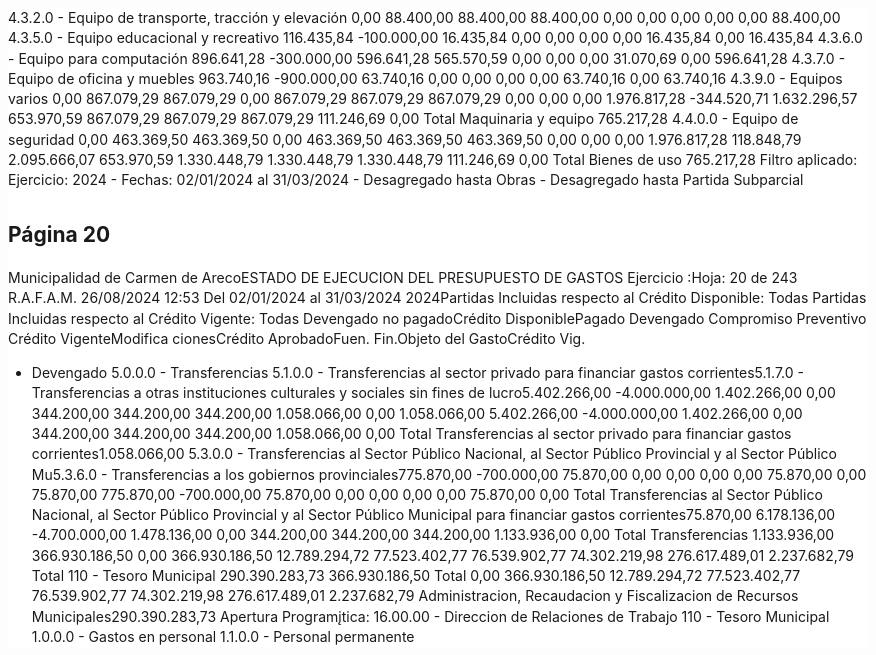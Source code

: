 4.3.2.0 - Equipo de transporte, tracción y elevación 0,00 88.400,00 88.400,00 88.400,00 0,00 0,00 0,00 0,00 0,00 88.400,00
4.3.5.0 - Equipo educacional y recreativo 116.435,84 -100.000,00 16.435,84 0,00 0,00 0,00 0,00 16.435,84 0,00 16.435,84
4.3.6.0 - Equipo para computación 896.641,28 -300.000,00 596.641,28 565.570,59 0,00 0,00 0,00 31.070,69 0,00 596.641,28
4.3.7.0 - Equipo de oficina y muebles 963.740,16 -900.000,00 63.740,16 0,00 0,00 0,00 0,00 63.740,16 0,00 63.740,16
4.3.9.0 - Equipos varios 0,00 867.079,29 867.079,29 0,00 867.079,29 867.079,29 867.079,29 0,00 0,00 0,00
1.976.817,28 -344.520,71 1.632.296,57 653.970,59 867.079,29 867.079,29 867.079,29 111.246,69 0,00 Total Maquinaria y equipo 765.217,28
4.4.0.0 - Equipo de seguridad 0,00 463.369,50 463.369,50 0,00 463.369,50 463.369,50 463.369,50 0,00 0,00 0,00
1.976.817,28 118.848,79 2.095.666,07 653.970,59 1.330.448,79 1.330.448,79 1.330.448,79 111.246,69 0,00 Total Bienes de uso 765.217,28
Filtro aplicado: Ejercicio: 2024 - Fechas: 02/01/2024 al 31/03/2024 - Desagregado hasta Obras - Desagregado hasta Partida Subparcial

## Página 20

Municipalidad de
Carmen de ArecoESTADO DE EJECUCION DEL PRESUPUESTO DE GASTOS
Ejercicio
:Hoja: 20 de 243 R.A.F.A.M.
26/08/2024 12:53
Del 02/01/2024 al 31/03/2024
2024Partidas Incluidas respecto al Crédito Disponible: Todas
Partidas Incluidas respecto al Crédito Vigente: Todas
Devengado
no pagadoCrédito
DisponiblePagado Devengado Compromiso Preventivo Crédito
VigenteModifica
cionesCrédito
AprobadoFuen.
Fin.Objeto del GastoCrédito Vig.
- Devengado
5.0.0.0 - Transferencias
5.1.0.0 - Transferencias al sector privado para
financiar gastos corrientes5.1.7.0 - Transferencias a otras instituciones
culturales y sociales sin fines de lucro5.402.266,00 -4.000.000,00 1.402.266,00 0,00 344.200,00 344.200,00 344.200,00 1.058.066,00 0,00 1.058.066,00
5.402.266,00 -4.000.000,00 1.402.266,00 0,00 344.200,00 344.200,00 344.200,00 1.058.066,00 0,00 Total Transferencias al sector privado para financiar gastos
corrientes1.058.066,00
5.3.0.0 - Transferencias al Sector Público Nacional,
al Sector Público Provincial y al Sector Público Mu5.3.6.0 - Transferencias a los gobiernos
provinciales775.870,00 -700.000,00 75.870,00 0,00 0,00 0,00 0,00 75.870,00 0,00 75.870,00
775.870,00 -700.000,00 75.870,00 0,00 0,00 0,00 0,00 75.870,00 0,00 Total Transferencias al Sector Público Nacional, al Sector
Público Provincial y al Sector Público Municipal para
financiar gastos corrientes75.870,00
6.178.136,00 -4.700.000,00 1.478.136,00 0,00 344.200,00 344.200,00 344.200,00 1.133.936,00 0,00 Total Transferencias 1.133.936,00
366.930.186,50 0,00 366.930.186,50 12.789.294,72 77.523.402,77 76.539.902,77 74.302.219,98 276.617.489,01 2.237.682,79 Total  110 - Tesoro Municipal 290.390.283,73
366.930.186,50 Total 0,00 366.930.186,50 12.789.294,72 77.523.402,77 76.539.902,77 74.302.219,98 276.617.489,01 2.237.682,79 Administracion, Recaudacion y Fiscalizacion
de Recursos Municipales290.390.283,73
Apertura Programįtica: 16.00.00 - Direccion de Relaciones de Trabajo
110 - Tesoro Municipal
1.0.0.0 - Gastos en personal
1.1.0.0 - Personal permanente